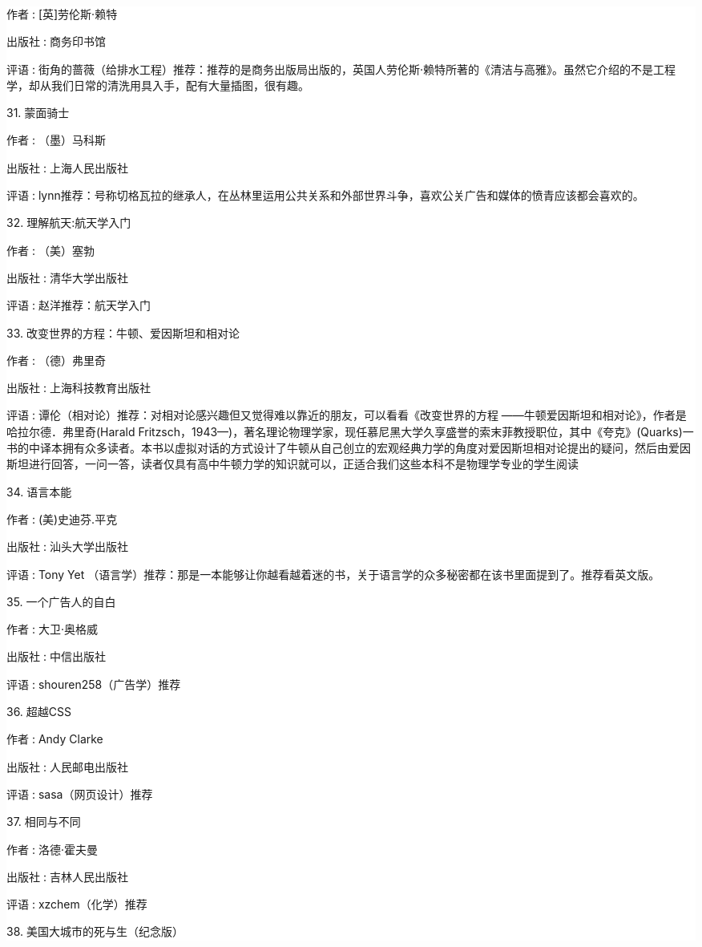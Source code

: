 作者 : [英]劳伦斯·赖特  

出版社 : 商务印书馆  

评语 : 街角的蔷薇（给排水工程）推荐：推荐的是商务出版局出版的，英国人劳伦斯·赖特所著的《清洁与高雅》。虽然它介绍的不是工程学，却从我们日常的清洗用具入手，配有大量插图，很有趣。

31\. 蒙面骑士  

作者 : （墨）马科斯  

出版社 : 上海人民出版社  

评语 : lynn推荐：号称切格瓦拉的继承人，在丛林里运用公共关系和外部世界斗争，喜欢公关广告和媒体的愤青应该都会喜欢的。

32\. 理解航天:航天学入门  

作者 : （美）塞勃  

出版社 : 清华大学出版社  

评语 : 赵洋推荐：航天学入门

33\. 改变世界的方程：牛顿、爱因斯坦和相对论  

作者 : （德）弗里奇  

出版社 : 上海科技教育出版社

评语 : 谭伦（相对论）推荐：对相对论感兴趣但又觉得难以靠近的朋友，可以看看《改变世界的方程 ——牛顿爱因斯坦和相对论》，作者是哈拉尔德．弗里奇(Harald Fritzsch，1943—)，著名理论物理学家，现任慕尼黑大学久享盛誉的索末菲教授职位，其中《夸克》(Quarks)一书的中译本拥有众多读者。本书以虚拟对话的方式设计了牛顿从自己创立的宏观经典力学的角度对爱因斯坦相对论提出的疑问，然后由爱因斯坦进行回答，一问一答，读者仅具有高中牛顿力学的知识就可以，正适合我们这些本科不是物理学专业的学生阅读

34\. 语言本能  

作者 : (美)史迪芬.平克  

出版社 : 汕头大学出版社  

评语 : Tony Yet （语言学）推荐：那是一本能够让你越看越着迷的书，关于语言学的众多秘密都在该书里面提到了。推荐看英文版。

35\. 一个广告人的自白  

作者 : 大卫·奥格威  

出版社 : 中信出版社  

评语 : shouren258（广告学）推荐

36\. 超越CSS  

作者 : Andy Clarke  

出版社 : 人民邮电出版社  

评语 : sasa（网页设计）推荐

37\. 相同与不同  

作者 : 洛德·霍夫曼  

出版社 : 吉林人民出版社  

评语 : xzchem（化学）推荐

38\. 美国大城市的死与生（纪念版）  
